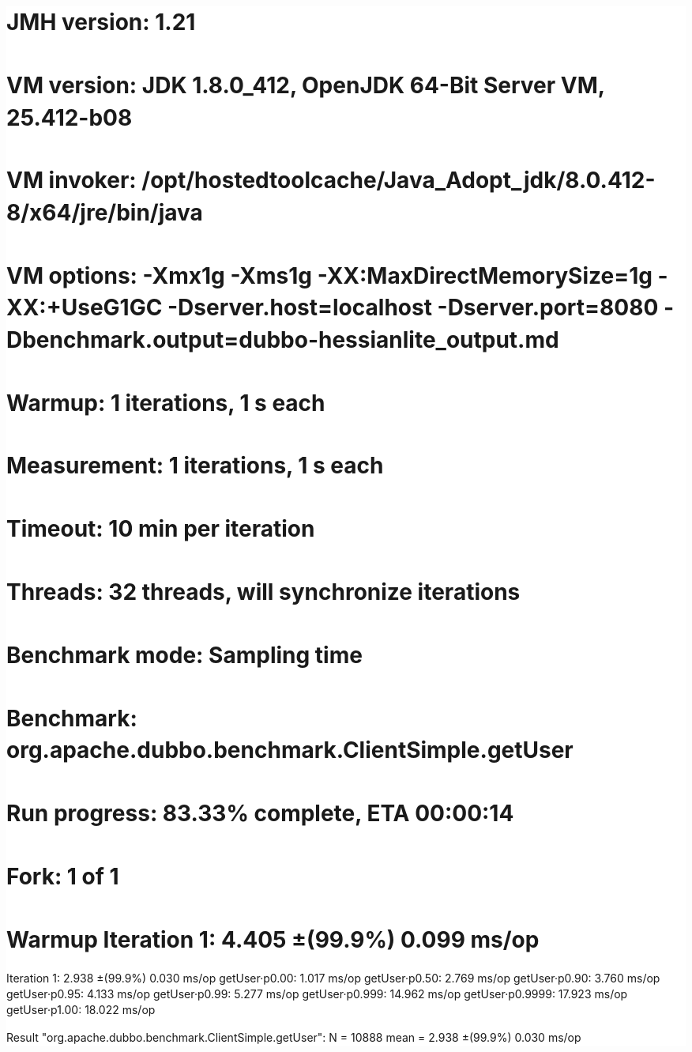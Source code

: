 # JMH version: 1.21
# VM version: JDK 1.8.0_412, OpenJDK 64-Bit Server VM, 25.412-b08
# VM invoker: /opt/hostedtoolcache/Java_Adopt_jdk/8.0.412-8/x64/jre/bin/java
# VM options: -Xmx1g -Xms1g -XX:MaxDirectMemorySize=1g -XX:+UseG1GC -Dserver.host=localhost -Dserver.port=8080 -Dbenchmark.output=dubbo-hessianlite_output.md
# Warmup: 1 iterations, 1 s each
# Measurement: 1 iterations, 1 s each
# Timeout: 10 min per iteration
# Threads: 32 threads, will synchronize iterations
# Benchmark mode: Sampling time
# Benchmark: org.apache.dubbo.benchmark.ClientSimple.getUser

# Run progress: 83.33% complete, ETA 00:00:14
# Fork: 1 of 1
# Warmup Iteration   1: 4.405 ±(99.9%) 0.099 ms/op
Iteration   1: 2.938 ±(99.9%) 0.030 ms/op
                 getUser·p0.00:   1.017 ms/op
                 getUser·p0.50:   2.769 ms/op
                 getUser·p0.90:   3.760 ms/op
                 getUser·p0.95:   4.133 ms/op
                 getUser·p0.99:   5.277 ms/op
                 getUser·p0.999:  14.962 ms/op
                 getUser·p0.9999: 17.923 ms/op
                 getUser·p1.00:   18.022 ms/op



Result "org.apache.dubbo.benchmark.ClientSimple.getUser":
  N = 10888
  mean =      2.938 ±(99.9%) 0.030 ms/op
